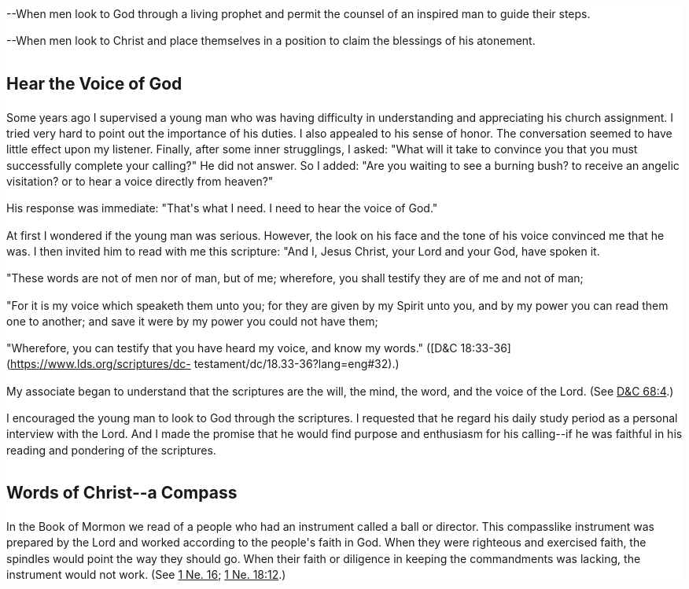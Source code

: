 --When men look to God through a living prophet and permit the counsel of an
inspired man to guide their steps.

--When men look to Christ and place themselves in a position to claim the
blessings of his atonement.

## Hear the Voice of God

Some years ago I supervised a young man who was having difficulty in
understanding and appreciating his church assignment. I tried very hard to
point out the importance of his duties. I also appealed to his sense of honor.
The conversation seemed to have little effect upon my listener. Finally, after
some inner strugglings, I asked: "What will it take to convince you that you
must successfully complete your calling?" He did not answer. So I added: "Are
you waiting to see a burning bush? to receive an angelic visitation? or to
hear a voice directly from heaven?"

His response was immediate: "That's what I need. I need to hear the voice of
God."

At first I wondered if the young man was serious. However, the look on his
face and the tone of his voice convinced me that he was. I then invited him to
read with me this scripture: "And I, Jesus Christ, your Lord and your God,
have spoken it.

"These words are not of men nor of man, but of me; wherefore, you shall
testify they are of me and not of man;

"For it is my voice which speaketh them unto you; for they are given by my
Spirit unto you, and by my power you can read them one to another; and save it
were by my power you could not have them;

"Wherefore, you can testify that you have heard my voice, and know my words."
([D&amp;C 18:33-36](https://www.lds.org/scriptures/dc-
testament/dc/18.33-36?lang=eng#32).)

My associate began to understand that the scriptures are the will, the mind,
the word, and the voice of the Lord. (See [D&amp;C
68:4](https://www.lds.org/scriptures/dc-testament/dc/68.4?lang=eng#3).)

I encouraged the young man to look to God through the scriptures. I requested
that he regard his daily study period as a personal interview with the Lord.
And I made the promise that he would find purpose and enthusiasm for his
calling--if he was faithful in his reading and pondering of the scriptures.

## Words of Christ--a Compass

In the Book of Mormon we read of a people who had an instrument called a ball
or director. This compasslike instrument was prepared by the Lord and worked
according to the people's faith in God. When they were righteous and exercised
faith, the spindles would point the way they should go. When their faith or
diligence in keeping the commandments was lacking, the instrument would not
work. (See [1 Ne.
16](https://www.lds.org/scriptures/bofm/1-ne/16.title?lang=eng); [1 Ne.
18:12](https://www.lds.org/scriptures/bofm/1-ne/18.12?lang=eng#11).)
